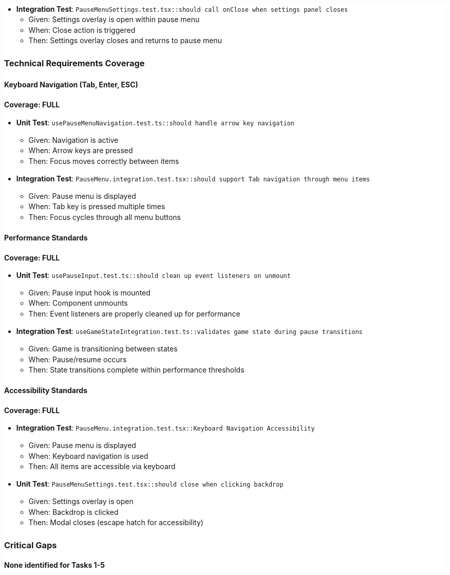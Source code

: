 - **Integration Test**: `PauseMenuSettings.test.tsx::should call onClose when settings panel closes`
  - Given: Settings overlay is open within pause menu
  - When: Close action is triggered
  - Then: Settings overlay closes and returns to pause menu

### Technical Requirements Coverage

#### Keyboard Navigation (Tab, Enter, ESC)

**Coverage: FULL**

- **Unit Test**: `usePauseMenuNavigation.test.ts::should handle arrow key navigation`
  - Given: Navigation is active
  - When: Arrow keys are pressed
  - Then: Focus moves correctly between items

- **Integration Test**: `PauseMenu.integration.test.tsx::should support Tab navigation through menu items`
  - Given: Pause menu is displayed
  - When: Tab key is pressed multiple times
  - Then: Focus cycles through all menu buttons

#### Performance Standards

**Coverage: FULL**

- **Unit Test**: `usePauseInput.test.ts::should clean up event listeners on unmount`
  - Given: Pause input hook is mounted
  - When: Component unmounts
  - Then: Event listeners are properly cleaned up for performance

- **Integration Test**: `useGameStateIntegration.test.ts::validates game state during pause transitions`
  - Given: Game is transitioning between states
  - When: Pause/resume occurs
  - Then: State transitions complete within performance thresholds

#### Accessibility Standards

**Coverage: FULL**

- **Integration Test**: `PauseMenu.integration.test.tsx::Keyboard Navigation Accessibility`
  - Given: Pause menu is displayed
  - When: Keyboard navigation is used
  - Then: All items are accessible via keyboard

- **Unit Test**: `PauseMenuSettings.test.tsx::should close when clicking backdrop`
  - Given: Settings overlay is open
  - When: Backdrop is clicked
  - Then: Modal closes (escape hatch for accessibility)

### Critical Gaps

**None identified for Tasks 1-5**
